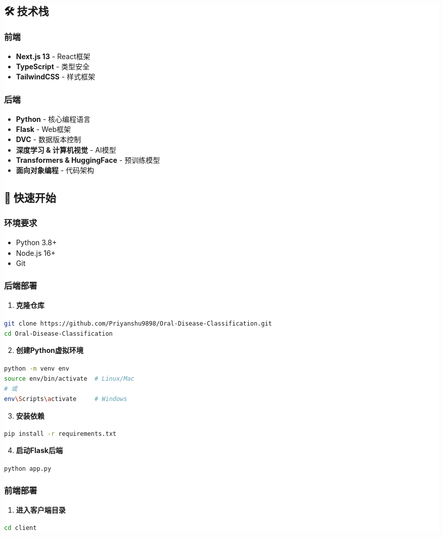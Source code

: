## 🛠️ 技术栈

### 前端
- **Next.js 13** - React框架
- **TypeScript** - 类型安全
- **TailwindCSS** - 样式框架

### 后端
- **Python** - 核心编程语言
- **Flask** - Web框架
- **DVC** - 数据版本控制
- **深度学习 & 计算机视觉** - AI模型
- **Transformers & HuggingFace** - 预训练模型
- **面向对象编程** - 代码架构

## 🚀 快速开始

### 环境要求
- Python 3.8+
- Node.js 16+
- Git

### 后端部署

1. **克隆仓库**
```bash
git clone https://github.com/Priyanshu9898/Oral-Disease-Classification.git
cd Oral-Disease-Classification
```

2. **创建Python虚拟环境**
```bash
python -m venv env
source env/bin/activate  # Linux/Mac
# 或
env\Scripts\activate     # Windows
```

3. **安装依赖**
```bash
pip install -r requirements.txt
```

4. **启动Flask后端**
```bash
python app.py
```

### 前端部署

1. **进入客户端目录**
```bash
cd client
```

